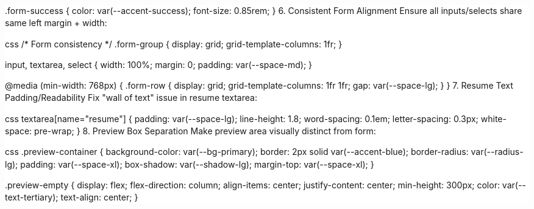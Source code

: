 .form-success {
  color: var(--accent-success);
  font-size: 0.85rem;
}
6. Consistent Form Alignment
Ensure all inputs/selects share same left margin + width:

css
/* Form consistency */
.form-group {
  display: grid;
  grid-template-columns: 1fr;
}

input,
textarea,
select {
  width: 100%;
  margin: 0;
  padding: var(--space-md);
}

@media (min-width: 768px) {
  .form-row {
    display: grid;
    grid-template-columns: 1fr 1fr;
    gap: var(--space-lg);
  }
}
7. Resume Text Padding/Readability
Fix "wall of text" issue in resume textarea:

css
textarea[name="resume"] {
  padding: var(--space-lg);
  line-height: 1.8;
  word-spacing: 0.1em;
  letter-spacing: 0.3px;
  white-space: pre-wrap;
}
8. Preview Box Separation
Make preview area visually distinct from form:

css
.preview-container {
  background-color: var(--bg-primary);
  border: 2px solid var(--accent-blue);
  border-radius: var(--radius-lg);
  padding: var(--space-xl);
  box-shadow: var(--shadow-lg);
  margin-top: var(--space-xl);
}

.preview-empty {
  display: flex;
  flex-direction: column;
  align-items: center;
  justify-content: center;
  min-height: 300px;
  color: var(--text-tertiary);
  text-align: center;
}
